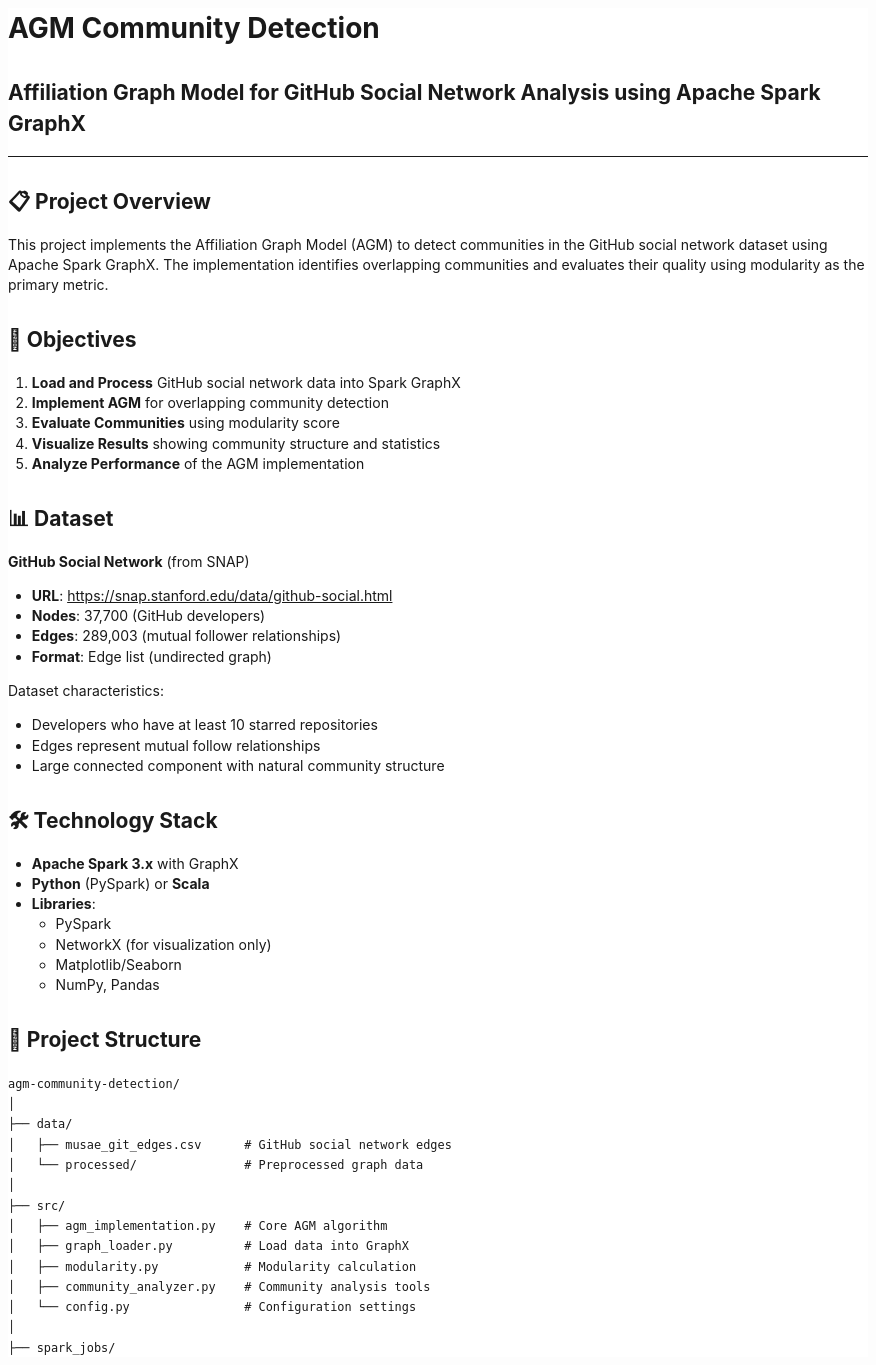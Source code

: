# AGM Community Detection

## Affiliation Graph Model for GitHub Social Network Analysis using Apache Spark GraphX

---

## 📋 Project Overview

This project implements the Affiliation Graph Model (AGM) to detect communities in the GitHub social network dataset using Apache Spark GraphX. The implementation identifies overlapping communities and evaluates their quality using modularity as the primary metric.

## 🎯 Objectives

1. **Load and Process** GitHub social network data into Spark GraphX
2. **Implement AGM** for overlapping community detection
3. **Evaluate Communities** using modularity score
4. **Visualize Results** showing community structure and statistics
5. **Analyze Performance** of the AGM implementation

## 📊 Dataset

**GitHub Social Network** (from SNAP)
- **URL**: https://snap.stanford.edu/data/github-social.html
- **Nodes**: 37,700 (GitHub developers)
- **Edges**: 289,003 (mutual follower relationships)
- **Format**: Edge list (undirected graph)

Dataset characteristics:
- Developers who have at least 10 starred repositories
- Edges represent mutual follow relationships
- Large connected component with natural community structure

## 🛠️ Technology Stack

- **Apache Spark 3.x** with GraphX
- **Python** (PySpark) or **Scala**
- **Libraries**:
  - PySpark
  - NetworkX (for visualization only)
  - Matplotlib/Seaborn
  - NumPy, Pandas

## 📁 Project Structure

```
agm-community-detection/
│
├── data/
│   ├── musae_git_edges.csv      # GitHub social network edges
│   └── processed/               # Preprocessed graph data
│
├── src/
│   ├── agm_implementation.py    # Core AGM algorithm
│   ├── graph_loader.py          # Load data into GraphX
│   ├── modularity.py            # Modularity calculation
│   ├── community_analyzer.py    # Community analysis tools
│   └── config.py                # Configuration settings
│
├── spark_jobs/
```